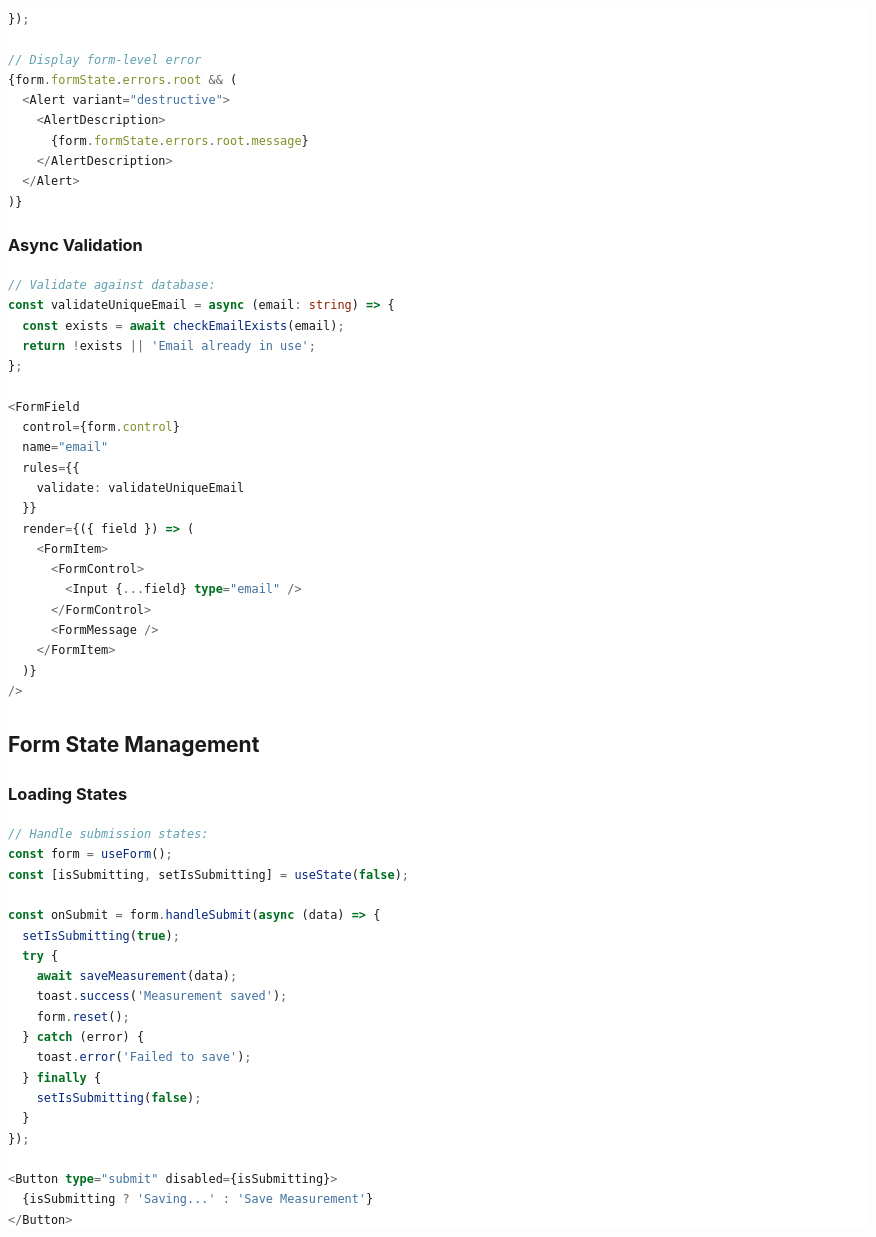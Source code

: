 ```typescript
});

// Display form-level error
{form.formState.errors.root && (
  <Alert variant="destructive">
    <AlertDescription>
      {form.formState.errors.root.message}
    </AlertDescription>
  </Alert>
)}
```

### Async Validation
```typescript
// Validate against database:
const validateUniqueEmail = async (email: string) => {
  const exists = await checkEmailExists(email);
  return !exists || 'Email already in use';
};

<FormField
  control={form.control}
  name="email"
  rules={{
    validate: validateUniqueEmail
  }}
  render={({ field }) => (
    <FormItem>
      <FormControl>
        <Input {...field} type="email" />
      </FormControl>
      <FormMessage />
    </FormItem>
  )}
/>
```

## Form State Management

### Loading States
```typescript
// Handle submission states:
const form = useForm();
const [isSubmitting, setIsSubmitting] = useState(false);

const onSubmit = form.handleSubmit(async (data) => {
  setIsSubmitting(true);
  try {
    await saveMeasurement(data);
    toast.success('Measurement saved');
    form.reset();
  } catch (error) {
    toast.error('Failed to save');
  } finally {
    setIsSubmitting(false);
  }
});

<Button type="submit" disabled={isSubmitting}>
  {isSubmitting ? 'Saving...' : 'Save Measurement'}
</Button>
```
